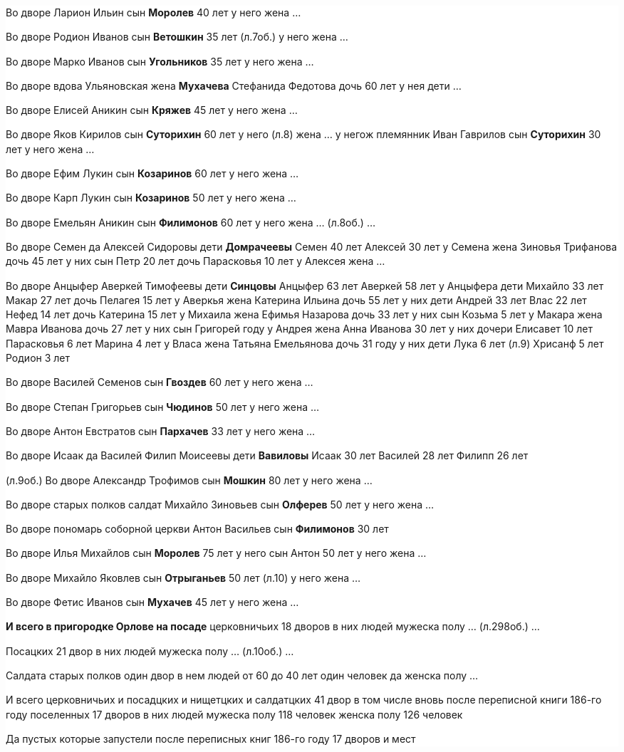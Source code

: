 Во дворе Ларион Ильин сын **Моролев** 40 лет у него жена …

Во дворе Родион Иванов сын **Ветошкин** 35 лет (л.7об.) у него жена …

Во дворе Марко Иванов сын **Угольников** 35 лет у него жена …

Во дворе вдова Ульяновская жена **Мухачева** Стефанида Федотова дочь 60 лет у нея дети …

Во дворе Елисей Аникин сын **Кряжев** 45 лет у него жена …

Во дворе Яков Кирилов сын **Суторихин** 60 лет у него (л.8) жена … у негож племянник Иван Гаврилов сын **Суторихин** 30 лет у него жена …

Во дворе Ефим Лукин сын **Козаринов** 60 лет у него жена …

Во дворе Карп Лукин сын **Козаринов** 50 лет у него жена …

Во дворе Емельян Аникин сын **Филимонов** 60 лет у него жена … (л.8об.) …

Во дворе Семен да Алексей Сидоровы дети **Домрачеевы** Семен 40 лет Алексей 30 лет у Семена жена Зиновья Трифанова дочь 45 лет у них сын Петр 20 лет дочь Парасковья 10 лет у Алексея жена …

Во дворе Анцыфер Аверкей Тимофеевы дети **Синцовы** Анцыфер 63 лет Аверкей 58 лет у Анцыфера дети Михайло 33 лет Макар 27 лет дочь Пелагея 15 лет у Аверкья жена Катерина Ильина дочь 55 лет у них дети Андрей 33 лет Влас 22 лет Нефед 14 лет дочь Катерина 15 лет у Михаила жена Ефимья Назарова дочь 33 лет у них сын Козьма 5 лет у Макара жена Мавра Иванова дочь 27 лет у них сын Григорей году у Андрея жена Анна Иванова 30 лет у них дочери Елисавет 10 лет Парасковья 6 лет Марина 4 лет у Власа жена Татьяна Емельянова дочь 31 году у них дети Лука 6 лет (л.9) Хрисанф 5 лет Родион 3 лет

Во дворе Василей Семенов сын **Гвоздев** 60 лет у него жена …

Во дворе Степан Григорьев сын **Чюдинов** 50 лет у него жена …

Во дворе Антон Евстратов сын **Пархачев** 33 лет у него жена …

Во дворе Исаак да Василей Филип Моисеевы дети **Вавиловы** Исаак 30 лет Василей 28 лет Филипп 26 лет

(л.9об.) Во дворе Александр Трофимов сын **Мошкин** 80 лет у него жена …

Во дворе старых полков салдат Михайло Зиновьев сын **Олферев** 50 лет у него жена …

Во дворе пономарь соборной церкви Антон Васильев сын **Филимонов** 30 лет

Во дворе Илья Михайлов сын **Моролев** 75 лет у него сын Антон 50 лет у него жена …

Во дворе Михайло Яковлев сын **Отрыганьев** 50 лет (л.10) у него жена …

Во дворе Фетис Иванов сын **Мухачев** 45 лет у него жена …

**И всего в пригородке Орлове на посаде** церковничьих 18 дворов в них людей мужеска полу … (л.298об.) …

Посацких 21 двор в них людей мужеска полу … (л.10об.) …

Салдата старых полков один двор в нем людей от 60 до 40 лет один человек да женска полу …

И всего церковничьих и посадцких и нищетцких и салдатцких 41 двор в том числе вновь после переписной книги 186-го году поселенных 17 дворов в них людей мужеска полу 118 человек женска полу 126 человек

Да пустых которые запустели после переписных книг 186-го году 17 дворов и мест
